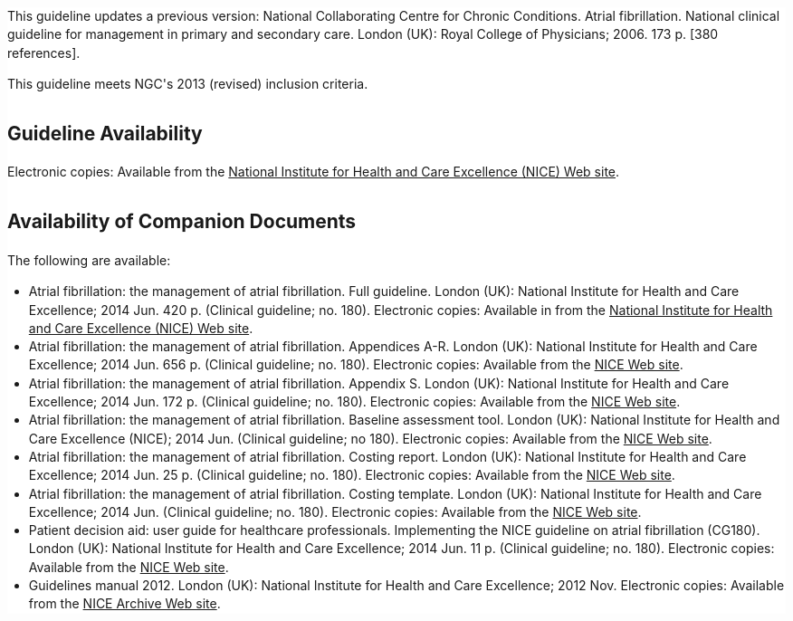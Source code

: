 This guideline updates a previous version: National Collaborating Centre for Chronic Conditions. Atrial fibrillation. National clinical guideline for management in primary and secondary care. London (UK): Royal College of Physicians; 2006. 173 p. [380 references].

This guideline meets NGC's 2013 (revised) inclusion criteria.

## Guideline Availability



Electronic copies: Available from the [National Institute for Health and Care Excellence (NICE) Web site](http://www.nice.org.uk/Guidance/CG180 "NICE Web site").

## Availability of Companion Documents



The following are available:

  * Atrial fibrillation: the management of atrial fibrillation. Full guideline. London (UK): National Institute for Health and Care Excellence; 2014 Jun. 420 p. (Clinical guideline; no. 180). Electronic copies: Available in from the [National Institute for Health and Care Excellence (NICE) Web site](https://www.nice.org.uk/guidance/cg180/evidence/atrial-fibrillation-update-full-guideline-243739981 "NICE Web site"). 
  * Atrial fibrillation: the management of atrial fibrillation. Appendices A-R. London (UK): National Institute for Health and Care Excellence; 2014 Jun. 656 p. (Clinical guideline; no. 180). Electronic copies: Available from the [NICE Web site](https://www.nice.org.uk/guidance/cg180/evidence/atrial-fibrillation-update-appendices-a-r-243739982 "NICE Web site"). 
  * Atrial fibrillation: the management of atrial fibrillation. Appendix S. London (UK): National Institute for Health and Care Excellence; 2014 Jun. 172 p. (Clinical guideline; no. 180). Electronic copies: Available from the [NICE Web site](https://www.nice.org.uk/guidance/cg180/evidence/atrial-fibrillation-update-appendix-s-243739983 "NICE Web site"). 
  * Atrial fibrillation: the management of atrial fibrillation. Baseline assessment tool. London (UK): National Institute for Health and Care Excellence (NICE); 2014 Jun. (Clinical guideline; no 180). Electronic copies: Available from the [NICE Web site](https://www.nice.org.uk/guidance/cg180/resources "NICE Web site"). 
  * Atrial fibrillation: the management of atrial fibrillation. Costing report. London (UK): National Institute for Health and Care Excellence; 2014 Jun. 25 p. (Clinical guideline; no. 180). Electronic copies: Available from the [NICE Web site](https://www.nice.org.uk/guidance/cg180/resources "NICE Web site"). 
  * Atrial fibrillation: the management of atrial fibrillation. Costing template. London (UK): National Institute for Health and Care Excellence; 2014 Jun. (Clinical guideline; no. 180). Electronic copies: Available from the [NICE Web site](https://www.nice.org.uk/guidance/cg180/resources "NICE Web site"). 
  * Patient decision aid: user guide for healthcare professionals. Implementing the NICE guideline on atrial fibrillation (CG180). London (UK): National Institute for Health and Care Excellence; 2014 Jun. 11 p. (Clinical guideline; no. 180). Electronic copies: Available from the [NICE Web site](https://www.nice.org.uk/guidance/cg180/resources "NICE Web site"). 
  * Guidelines manual 2012. London (UK): National Institute for Health and Care Excellence; 2012 Nov. Electronic copies: Available from the [NICE Archive Web site](http://www.webarchive.org.uk/wayback/archive/20140616145005/http://publications.nice.org.uk/the-guidelines-manual-pmg6 "NICE Archive Web site"). 

